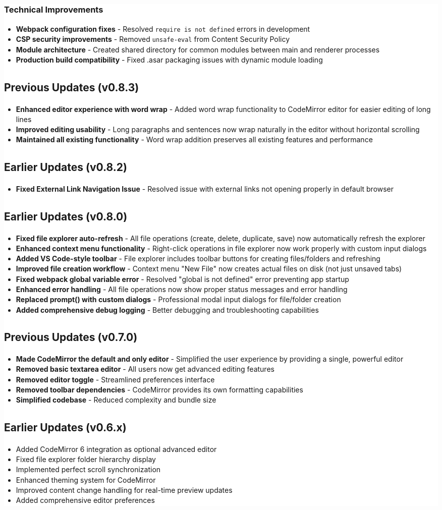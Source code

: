 ### Technical Improvements
- **Webpack configuration fixes** - Resolved `require is not defined` errors in development
- **CSP security improvements** - Removed `unsafe-eval` from Content Security Policy
- **Module architecture** - Created shared directory for common modules between main and renderer processes
- **Production build compatibility** - Fixed .asar packaging issues with dynamic module loading

## Previous Updates (v0.8.3)

- **Enhanced editor experience with word wrap** - Added word wrap functionality to CodeMirror editor for easier editing of long lines
- **Improved editing usability** - Long paragraphs and sentences now wrap naturally in the editor without horizontal scrolling
- **Maintained all existing functionality** - Word wrap addition preserves all existing features and performance

## Earlier Updates (v0.8.2)

- **Fixed External Link Navigation Issue** - Resolved issue with external links not opening properly in default browser

## Earlier Updates (v0.8.0)

- **Fixed file explorer auto-refresh** - All file operations (create, delete, duplicate, save) now automatically refresh the explorer
- **Enhanced context menu functionality** - Right-click operations in file explorer now work properly with custom input dialogs
- **Added VS Code-style toolbar** - File explorer includes toolbar buttons for creating files/folders and refreshing
- **Improved file creation workflow** - Context menu "New File" now creates actual files on disk (not just unsaved tabs)
- **Fixed webpack global variable error** - Resolved "global is not defined" error preventing app startup
- **Enhanced error handling** - All file operations now show proper status messages and error handling
- **Replaced prompt() with custom dialogs** - Professional modal input dialogs for file/folder creation
- **Added comprehensive debug logging** - Better debugging and troubleshooting capabilities

## Previous Updates (v0.7.0)

- **Made CodeMirror the default and only editor** - Simplified the user experience by providing a single, powerful editor
- **Removed basic textarea editor** - All users now get advanced editing features
- **Removed editor toggle** - Streamlined preferences interface
- **Removed toolbar dependencies** - CodeMirror provides its own formatting capabilities
- **Simplified codebase** - Reduced complexity and bundle size

## Earlier Updates (v0.6.x)

- Added CodeMirror 6 integration as optional advanced editor
- Fixed file explorer folder hierarchy display
- Implemented perfect scroll synchronization
- Enhanced theming system for CodeMirror
- Improved content change handling for real-time preview updates
- Added comprehensive editor preferences